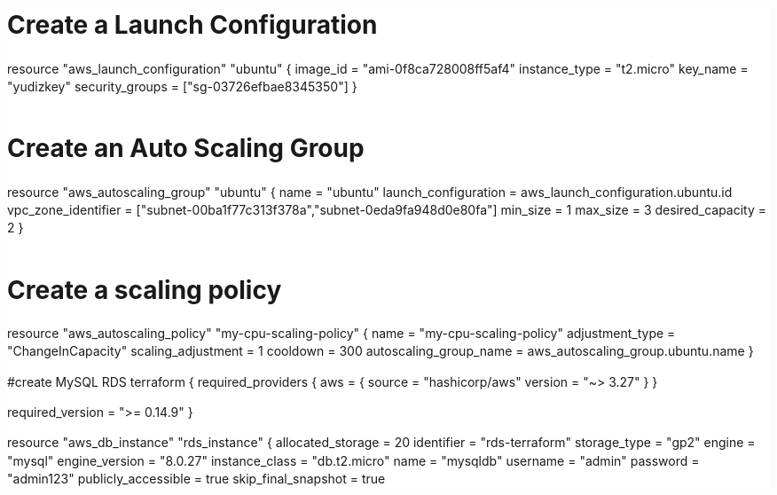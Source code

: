 # Create a Launch Configuration
resource "aws_launch_configuration" "ubuntu" {
  image_id        = "ami-0f8ca728008ff5af4"
  instance_type   = "t2.micro"
  key_name        = "yudizkey"
  security_groups = ["sg-03726efbae8345350"]
}

# Create an Auto Scaling Group
resource "aws_autoscaling_group" "ubuntu" {
  name                 = "ubuntu"
  launch_configuration = aws_launch_configuration.ubuntu.id
  vpc_zone_identifier  = ["subnet-00ba1f77c313f378a","subnet-0eda9fa948d0e80fa"]
  min_size             = 1
  max_size             = 3
  desired_capacity     = 2
}
# Create a scaling policy
resource "aws_autoscaling_policy" "my-cpu-scaling-policy" {
  name                   = "my-cpu-scaling-policy"
  adjustment_type        = "ChangeInCapacity"
  scaling_adjustment     = 1
  cooldown               = 300
  autoscaling_group_name = aws_autoscaling_group.ubuntu.name
}

#create MySQL RDS
terraform {
  required_providers {
    aws = {
      source  = "hashicorp/aws"
      version = "~> 3.27"
    }
  }

  required_version = ">= 0.14.9"
}

resource "aws_db_instance" "rds_instance" {
  allocated_storage   = 20
  identifier          = "rds-terraform"
  storage_type        = "gp2"
  engine              = "mysql"
  engine_version      = "8.0.27"
  instance_class      = "db.t2.micro"
  name                = "mysqldb"
  username            = "admin"
  password            = "admin123"
  publicly_accessible = true
  skip_final_snapshot = true
